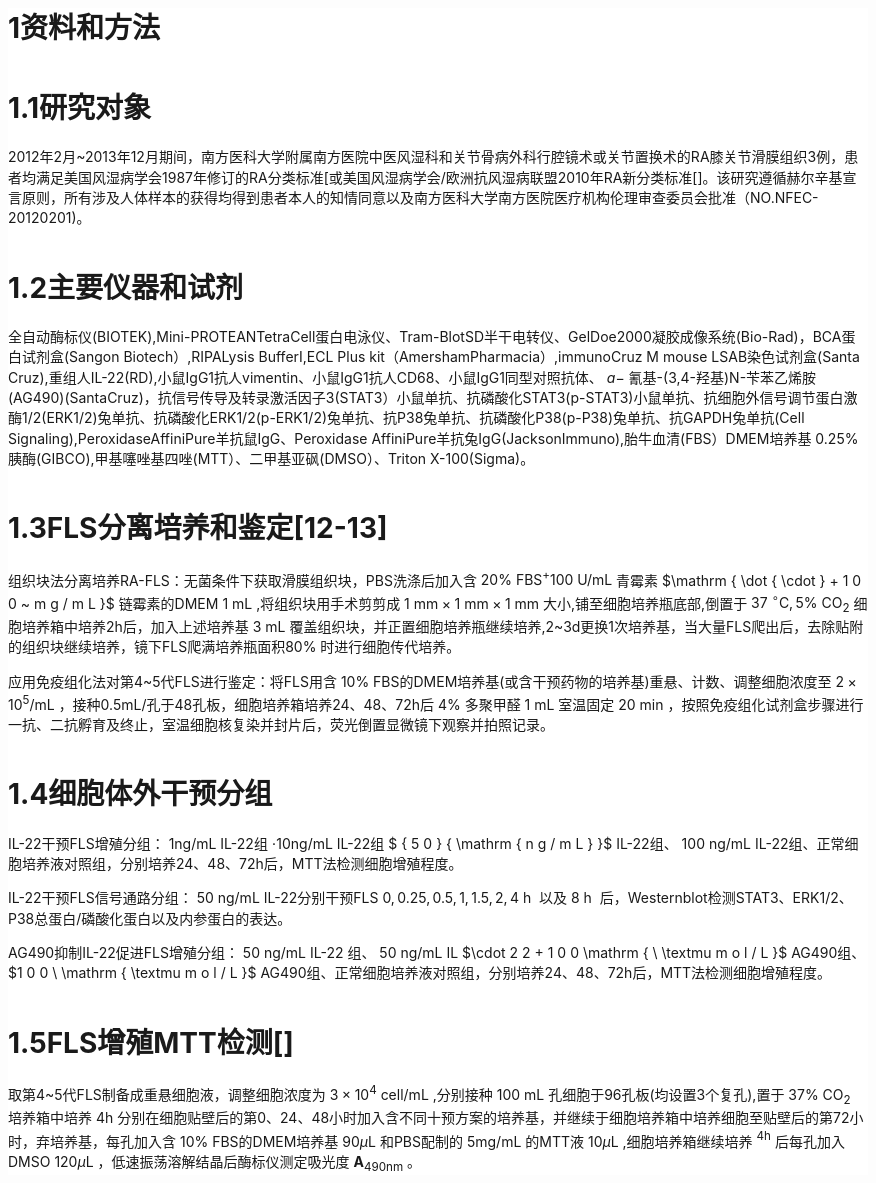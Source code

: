 # 1资料和方法

# 1.1研究对象

2012年2月\~2013年12月期间，南方医科大学附属南方医院中医风湿科和关节骨病外科行腔镜术或关节置换术的RA膝关节滑膜组织3例，患者均满足美国风湿病学会1987年修订的RA分类标准[或美国风湿病学会/欧洲抗风湿病联盟2010年RA新分类标准[]。该研究遵循赫尔辛基宣言原则，所有涉及人体样本的获得均得到患者本人的知情同意以及南方医科大学南方医院医疗机构伦理审查委员会批准（NO.NFEC-20120201)。

# 1.2主要仪器和试剂

全自动酶标仪(BIOTEK),Mini-PROTEANTetraCell蛋白电泳仪、Tram-BlotSD半干电转仪、GelDoe2000凝胶成像系统(Bio-Rad)，BCA蛋白试剂盒(Sangon Biotech）,RIPALysis BufferI,ECL Plus kit（AmershamPharmacia）,immunoCruz M mouse LSAB染色试剂盒(Santa Cruz),重组人IL-22(RD),小鼠IgG1抗人vimentin、小鼠IgG1抗人CD68、小鼠IgG1同型对照抗体、 $a -$ 氰基-(3,4-羟基)N-苄苯乙烯胺(AG490)(SantaCruz)，抗信号传导及转录激活因子3(STAT3）小鼠单抗、抗磷酸化STAT3(p-STAT3)小鼠单抗、抗细胞外信号调节蛋白激酶1/2(ERK1/2)兔单抗、抗磷酸化ERK1/2(p-ERK1/2)兔单抗、抗P38兔单抗、抗磷酸化P38(p-P38)兔单抗、抗GAPDH兔单抗(Cell Signaling),PeroxidaseAffiniPure羊抗鼠IgG、Peroxidase AffiniPure羊抗兔IgG(JacksonImmuno),胎牛血清(FBS）DMEM培养基 $0 . 2 5 \%$ 胰酶(GIBCO),甲基噻唑基四唑(MTT）、二甲基亚砜(DMSO）、Triton X-100(Sigma)。

# 1.3FLS分离培养和鉴定[12-13]

组织块法分离培养RA-FLS：无菌条件下获取滑膜组织块，PBS洗涤后加入含 $2 0 \% \ \mathrm { F B S ^ { + } } 1 0 0 \ \mathrm { U / m L }$ 青霉素 $\mathrm { \dot { \cdot } + 1 0 0 ~ m g / m L }$ 链霉素的DMEM $1 ~ \mathrm { m L }$ ,将组织块用手术剪剪成 $1 \ \mathrm { m m } { \times } 1 \ \mathrm { m m } { \times } 1 \ \mathrm { m m }$ 大小,铺至细胞培养瓶底部,倒置于 $3 7 ~ \mathrm { { ^ { \circ } C } , 5 \% \ C O _ { 2 } }$ 细胞培养箱中培养2h后，加入上述培养基 $3 ~ \mathrm { m L }$ 覆盖组织块，并正置细胞培养瓶继续培养,2\~3d更换1次培养基，当大量FLS爬出后，去除贴附的组织块继续培养，镜下FLS爬满培养瓶面积$80 \%$ 时进行细胞传代培养。

应用免疫组化法对第4\~5代FLS进行鉴定：将FLS用含 $10 \%$ FBS的DMEM培养基(或含干预药物的培养基)重悬、计数、调整细胞浓度至 $2 \times 1 0 ^ { 5 } / \mathrm { m L }$ ，接种0.5mL/孔于48孔板，细胞培养箱培养24、48、72h后 $4 \%$ 多聚甲醛 $1 ~ \mathrm { m L }$ 室温固定 $2 0 ~ \mathrm { { m i n } }$ ，按照免疫组化试剂盒步骤进行一抗、二抗孵育及终止，室温细胞核复染并封片后，荧光倒置显微镜下观察并拍照记录。

# 1.4细胞体外干预分组

IL-22干预FLS增殖分组： $1 \mathrm { n g / m L }$ IL-22组 $\scriptstyle \cdot 1 0 \mathrm { n g / m L }$ IL-22组 $ { 5 0 }  { \mathrm { n g / m L } }$ IL-22组、 $1 0 0 ~ \mathrm { { n g / m L } }$ IL-22组、正常细胞培养液对照组，分别培养24、48、72h后，MTT法检测细胞增殖程度。

IL-22干预FLS信号通路分组： $5 0 ~ \mathrm { n g / m L }$ IL-22分别干预FLS $0 , 0 . 2 5 , 0 . 5 , 1 , 1 . 5 , 2 , 4 \mathrm { ~ h ~ }$ 以及 $8 \mathrm { ~ h ~ }$ 后，Westernblot检测STAT3、ERK1/2、P38总蛋白/磷酸化蛋白以及内参蛋白的表达。

AG490抑制IL-22促进FLS增殖分组： $5 0 ~ \mathrm { n g / m L }$ IL-22 组、 $5 0 ~ \mathrm { n g / m L }$ IL $\cdot 2 2 + 1 0 0 \mathrm { \ \textmu m o l / L }$ AG490组、$1 0 0 \ \mathrm { \textmu m o l / L }$ AG490组、正常细胞培养液对照组，分别培养24、48、72h后，MTT法检测细胞增殖程度。

# 1.5FLS增殖MTT检测[]

取第4\~5代FLS制备成重悬细胞液，调整细胞浓度为 $3 { \times } 1 0 ^ { 4 } ~ \mathrm { c e l l / m L }$ ,分别接种 $1 0 0 ~ \mathrm { m L }$ 孔细胞于96孔板(均设置3个复孔),置于 $3 7 \%$ $\mathrm { C O } _ { 2 }$ 培养箱中培养 $4 \mathrm { h }$ 分别在细胞贴壁后的第0、24、48小时加入含不同十预方案的培养基，并继续于细胞培养箱中培养细胞至贴壁后的第72小时，弃培养基，每孔加入含 $10 \%$ FBS的DMEM培养基 $9 0 \mu \mathrm { L }$ 和PBS配制的 $5 \mathrm { m g / m L }$ 的MTT液 $1 0 \mu \mathrm { L }$ ,细胞培养箱继续培养 $^ { 4 \mathrm { h } }$ 后每孔加入DMSO $1 2 0 { \mu \mathrm { L } }$ ，低速振荡溶解结晶后酶标仪测定吸光度 $\mathbf { A } _ { 4 9 0 \mathrm { n m } }$ 。
